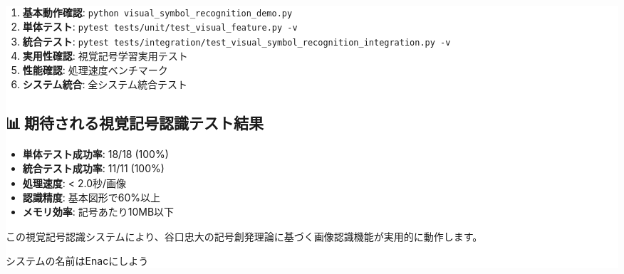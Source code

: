 1. **基本動作確認**: `python visual_symbol_recognition_demo.py`
2. **単体テスト**: `pytest tests/unit/test_visual_feature.py -v`
3. **統合テスト**: `pytest tests/integration/test_visual_symbol_recognition_integration.py -v`
4. **実用性確認**: 視覚記号学習実用テスト
5. **性能確認**: 処理速度ベンチマーク
6. **システム統合**: 全システム統合テスト

## 📊 期待される視覚記号認識テスト結果

- **単体テスト成功率**: 18/18 (100%)
- **統合テスト成功率**: 11/11 (100%)  
- **処理速度**: < 2.0秒/画像
- **認識精度**: 基本図形で60%以上
- **メモリ効率**: 記号あたり10MB以下

この視覚記号認識システムにより、谷口忠大の記号創発理論に基づく画像認識機能が実用的に動作します。

システムの名前はEnacにしよう